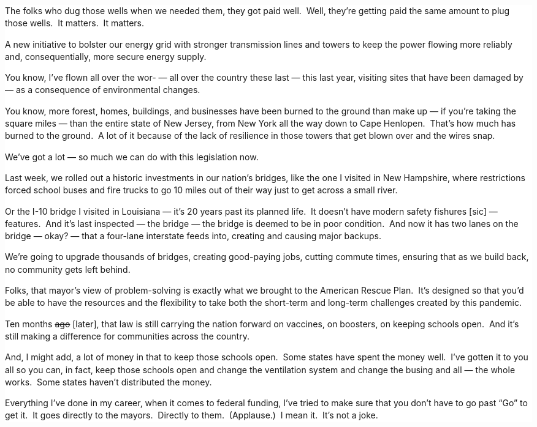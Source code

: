 The folks who dug those wells when we needed them, they got paid well. 
Well, they’re getting paid the same amount to plug those wells.  It
matters.  It matters.  
  
A new initiative to bolster our energy grid with stronger transmission
lines and towers to keep the power flowing more reliably and,
consequentially, more secure energy supply.  
  
You know, I’ve flown all over the wor- — all over the country these last
— this last year, visiting sites that have been damaged by — as a
consequence of environmental changes.  
  
You know, more forest, homes, buildings, and businesses have been burned
to the ground than make up — if you’re taking the square miles — than
the entire state of New Jersey, from New York all the way down to Cape
Henlopen.  That’s how much has burned to the ground.  A lot of it
because of the lack of resilience in those towers that get blown over
and the wires snap.  
  
We’ve got a lot — so much we can do with this legislation now.  
  
Last week, we rolled out a historic investments in our nation’s bridges,
like the one I visited in New Hampshire, where restrictions forced
school buses and fire trucks to go 10 miles out of their way just to get
across a small river.   
  
Or the I-10 bridge I visited in Louisiana — it’s 20 years past its
planned life.  It doesn’t have modern safety fishures \[sic\] —
features.  And it’s last inspected — the bridge — the bridge is deemed
to be in poor condition.  And now it has two lanes on the bridge — okay?
— that a four-lane interstate feeds into, creating and causing major
backups.  
  
We’re going to upgrade thousands of bridges, creating good-paying jobs,
cutting commute times, ensuring that as we build back, no community gets
left behind.  
  
Folks, that mayor’s view of problem-solving is exactly what we brought
to the American Rescue Plan.  It’s designed so that you’d be able to
have the resources and the flexibility to take both the short-term and
long-term challenges created by this pandemic.  
  
Ten months <s>ago</s> \[later\], that law is still carrying the nation
forward on vaccines, on boosters, on keeping schools open.  And it’s
still making a difference for communities across the country.  
  
And, I might add, a lot of money in that to keep those schools open. 
Some states have spent the money well.  I’ve gotten it to you all so you
can, in fact, keep those schools open and change the ventilation system
and change the busing and all — the whole works.  Some states haven’t
distributed the money.  
  
Everything I’ve done in my career, when it comes to federal funding,
I’ve tried to make sure that you don’t have to go past “Go” to get it. 
It goes directly to the mayors.  Directly to them.  (Applause.)  I mean
it.  It’s not a joke.  
  